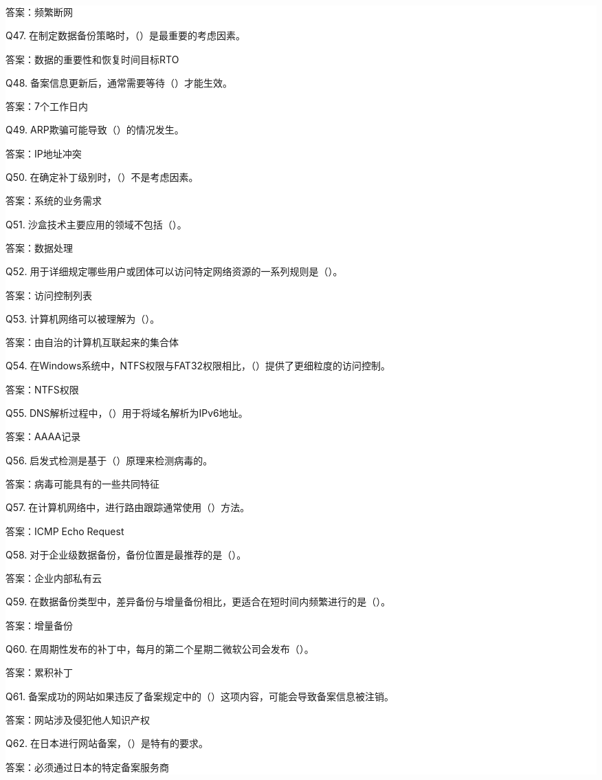 答案：频繁断网

Q47. 在制定数据备份策略时，（）是最重要的考虑因素。

答案：数据的重要性和恢复时间目标RTO

Q48. 备案信息更新后，通常需要等待（）才能生效。

答案：7个工作日内

Q49. ARP欺骗可能导致（）的情况发生。

答案：IP地址冲突

Q50. 在确定补丁级别时，（）不是考虑因素。

答案：系统的业务需求

Q51. 沙盒技术主要应用的领域不包括（）。

答案：数据处理

Q52. 用于详细规定哪些用户或团体可以访问特定网络资源的一系列规则是（）。

答案：访问控制列表

Q53. 计算机网络可以被理解为（）。

答案：由自治的计算机互联起来的集合体

Q54. 在Windows系统中，NTFS权限与FAT32权限相比，（）提供了更细粒度的访问控制。

答案：NTFS权限

Q55. DNS解析过程中，（）用于将域名解析为IPv6地址。

答案：AAAA记录

Q56. 启发式检测是基于（）原理来检测病毒的。

答案：病毒可能具有的一些共同特征

Q57. 在计算机网络中，进行路由跟踪通常使用（）方法。

答案：ICMP Echo Request

Q58. 对于企业级数据备份，备份位置是最推荐的是（）。

答案：企业内部私有云

Q59. 在数据备份类型中，差异备份与增量备份相比，更适合在短时间内频繁进行的是（）。

答案：增量备份

Q60. 在周期性发布的补丁中，每月的第二个星期二微软公司会发布（）。

答案：累积补丁

Q61. 备案成功的网站如果违反了备案规定中的（）这项内容，可能会导致备案信息被注销。

答案：网站涉及侵犯他人知识产权

Q62. 在日本进行网站备案，（）是特有的要求。

答案：必须通过日本的特定备案服务商
